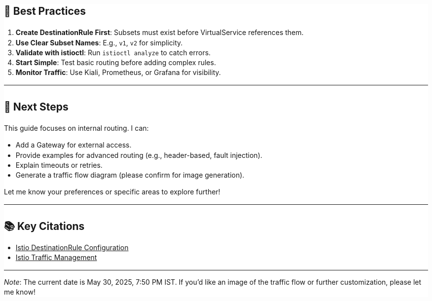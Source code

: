 
## 🌟 Best Practices
1. **Create DestinationRule First**: Subsets must exist before VirtualService references them.
2. **Use Clear Subset Names**: E.g., `v1`, `v2` for simplicity.
3. **Validate with istioctl**: Run `istioctl analyze` to catch errors.
4. **Start Simple**: Test basic routing before adding complex rules.
5. **Monitor Traffic**: Use Kiali, Prometheus, or Grafana for visibility.

---

## 🚀 Next Steps
This guide focuses on internal routing. I can:
- Add a Gateway for external access.
- Provide examples for advanced routing (e.g., header-based, fault injection).
- Explain timeouts or retries.
- Generate a traffic flow diagram (please confirm for image generation).

Let me know your preferences or specific areas to explore further!

---

## 📚 Key Citations
- [Istio DestinationRule Configuration](https://istio.io/latest/docs/reference/config/networking/destination-rule/)
- [Istio Traffic Management](https://istio.io/latest/docs/concepts/traffic-management/)

--- 

*Note*: The current date is May 30, 2025, 7:50 PM IST. If you’d like an image of the traffic flow or further customization, please let me know!
